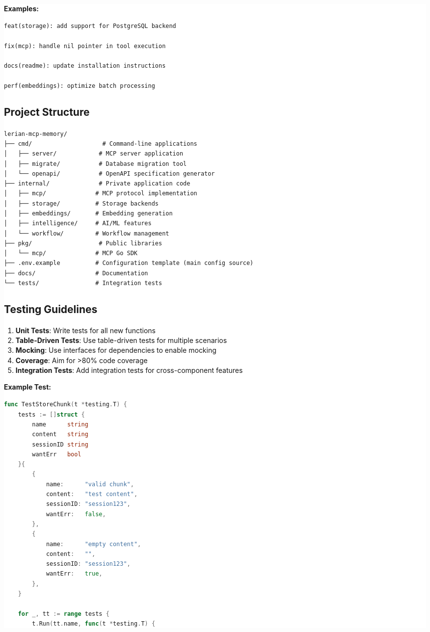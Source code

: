**Examples:**
```
feat(storage): add support for PostgreSQL backend

fix(mcp): handle nil pointer in tool execution

docs(readme): update installation instructions

perf(embeddings): optimize batch processing
```

## Project Structure

```
lerian-mcp-memory/
├── cmd/                    # Command-line applications
│   ├── server/            # MCP server application
│   ├── migrate/           # Database migration tool
│   └── openapi/           # OpenAPI specification generator
├── internal/              # Private application code
│   ├── mcp/              # MCP protocol implementation
│   ├── storage/          # Storage backends
│   ├── embeddings/       # Embedding generation
│   ├── intelligence/     # AI/ML features
│   └── workflow/         # Workflow management
├── pkg/                   # Public libraries
│   └── mcp/              # MCP Go SDK
├── .env.example          # Configuration template (main config source)
├── docs/                 # Documentation
└── tests/                # Integration tests
```

## Testing Guidelines

1. **Unit Tests**: Write tests for all new functions
2. **Table-Driven Tests**: Use table-driven tests for multiple scenarios
3. **Mocking**: Use interfaces for dependencies to enable mocking
4. **Coverage**: Aim for >80% code coverage
5. **Integration Tests**: Add integration tests for cross-component features

**Example Test:**
```go
func TestStoreChunk(t *testing.T) {
    tests := []struct {
        name      string
        content   string
        sessionID string
        wantErr   bool
    }{
        {
            name:      "valid chunk",
            content:   "test content",
            sessionID: "session123",
            wantErr:   false,
        },
        {
            name:      "empty content",
            content:   "",
            sessionID: "session123",
            wantErr:   true,
        },
    }

    for _, tt := range tests {
        t.Run(tt.name, func(t *testing.T) {
```